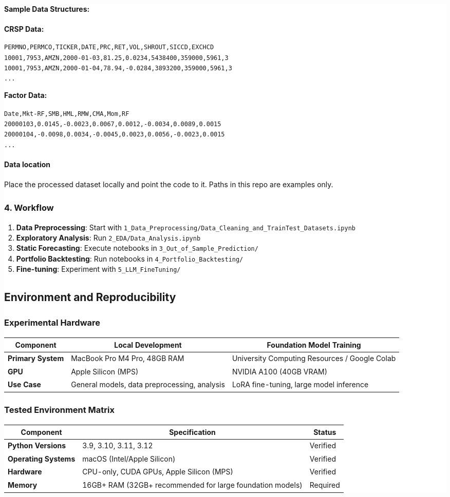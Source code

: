 
#### Sample Data Structures:

**CRSP Data:**
```csv
PERMNO,PERMCO,TICKER,DATE,PRC,RET,VOL,SHROUT,SICCD,EXCHCD
10001,7953,AMZN,2000-01-03,81.25,0.0234,5438400,359000,5961,3
10001,7953,AMZN,2000-01-04,78.94,-0.0284,3893200,359000,5961,3
...
```

**Factor Data:**
```csv
Date,Mkt-RF,SMB,HML,RMW,CMA,Mom,RF
20000103,0.0145,-0.0023,0.0067,0.0012,-0.0034,0.0089,0.0015
20000104,-0.0098,0.0034,-0.0045,0.0023,0.0056,-0.0023,0.0015
...
```

#### Data location

Place the processed dataset locally and point the code to it. Paths in this repo are examples only.

### 4. Workflow

1. **Data Preprocessing**: Start with `1_Data_Preprocessing/Data_Cleaning_and_TrainTest_Datasets.ipynb`
2. **Exploratory Analysis**: Run `2_EDA/Data_Analysis.ipynb`
3. **Static Forecasting**: Execute notebooks in `3_Out_of_Sample_Prediction/`
4. **Portfolio Backtesting**: Run notebooks in `4_Portfolio_Backtesting/`
5. **Fine-tuning**: Experiment with `5_LLM_FineTuning/`

## Environment and Reproducibility

### Experimental Hardware

| Component | Local Development | Foundation Model Training |
|-----------|-------------------|---------------------------|
| **Primary System** | MacBook Pro M4 Pro, 48GB RAM | University Computing Resources / Google Colab |
| **GPU** | Apple Silicon (MPS) | NVIDIA A100 (40GB VRAM) |
| **Use Case** | General models, data preprocessing, analysis | LoRA fine-tuning, large model inference |

### Tested Environment Matrix

| Component | Specification | Status |
|-----------|---------------|--------|
| **Python Versions** | 3.9, 3.10, 3.11, 3.12 | Verified |
| **Operating Systems** | macOS (Intel/Apple Silicon) | Verified |
| **Hardware** | CPU-only, CUDA GPUs, Apple Silicon (MPS) | Verified |
| **Memory** | 16GB+ RAM (32GB+ recommended for large foundation models) | Required |
